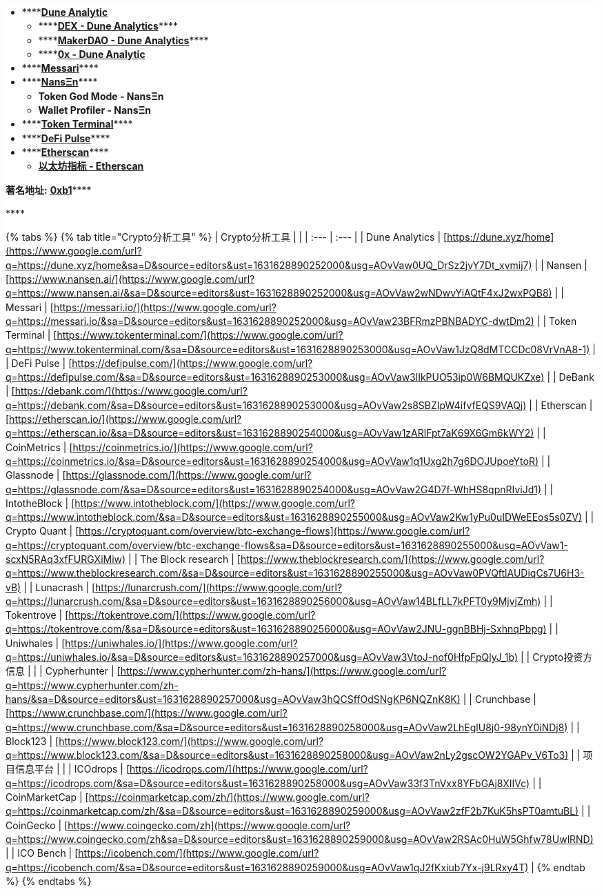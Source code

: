 * \*\*\*\*[**Dune Analytic**](https://duneanalytics.com/home)
  * \*\*\*\*[**DEX - Dune Analytics**](https://duneanalytics.com/hagaetc/dex-metrics)\*\*\*\*
  * \*\*\*\*[**MakerDAO - Dune Analytics**](https://duneanalytics.com/hagaetc/maker-dao---mcd)\*\*\*\*
  * \*\*\*\*[**0x - Dune Analytic**](https://duneanalytics.com/0x/0x-trading-activity)
* \*\*\*\*[**Messari**](https://messari.io/)\*\*\*\*
* \*\*\*\*[**NansΞn**](https://www.nansen.ai/)\*\*\*\*
  * **Token God Mode - NansΞn**
  * **Wallet Profiler - NansΞn**
* \*\*\*\*[**Token Terminal**](https://www.tokenterminal.com/)\*\*\*\*
* \*\*\*\*[**DeFi Pulse**](https://defipulse.com/)\*\*\*\*
* \*\*\*\*[**Etherscan**](https://etherscan.io/)\*\*\*\*
  * [**以太坊指标 - Etherscan**](https://etherscan.io/charts)

**著名地址:** [**0xb1**](https://debank.com/profile/0xb1adceddb2941033a090dd166a462fe1c2029484)\*\*\*\*

\*\*\*\*

{% tabs %}
{% tab title="Crypto分析⼯具" %}
| Crypto分析⼯具 |  |
| :--- | :--- |
| Dune Analytics | [https://dune.xyz/home](https://www.google.com/url?q=https://dune.xyz/home&sa=D&source=editors&ust=1631628890252000&usg=AOvVaw0UQ_DrSz2jvY7Dt_xvmij7) |
| Nansen | [https://www.nansen.ai/](https://www.google.com/url?q=https://www.nansen.ai/&sa=D&source=editors&ust=1631628890252000&usg=AOvVaw2wNDwvYiAQtF4xJ2wxPQB8) |
| Messari | [https://messari.io/](https://www.google.com/url?q=https://messari.io/&sa=D&source=editors&ust=1631628890252000&usg=AOvVaw23BFRmzPBNBADYC-dwtDm2) |
| Token Terminal | [https://www.tokenterminal.com/](https://www.google.com/url?q=https://www.tokenterminal.com/&sa=D&source=editors&ust=1631628890253000&usg=AOvVaw1JzQ8dMTCCDc08VrVnA8-1) |
| DeFi Pulse | [https://defipulse.com/](https://www.google.com/url?q=https://defipulse.com/&sa=D&source=editors&ust=1631628890253000&usg=AOvVaw3lIkPUO53ip0W6BMQUKZxe) |
| DeBank | [https://debank.com/](https://www.google.com/url?q=https://debank.com/&sa=D&source=editors&ust=1631628890253000&usg=AOvVaw2s8SBZIpW4ifvfEQS9VAQj) |
| Etherscan | [https://etherscan.io/](https://www.google.com/url?q=https://etherscan.io/&sa=D&source=editors&ust=1631628890254000&usg=AOvVaw1zARlFpt7aK69X6Gm6kWY2) |
| CoinMetrics | [https://coinmetrics.io/](https://www.google.com/url?q=https://coinmetrics.io/&sa=D&source=editors&ust=1631628890254000&usg=AOvVaw1q1Uxg2h7g6DOJUpoeYtoR) |
| Glassnode | [https://glassnode.com/](https://www.google.com/url?q=https://glassnode.com/&sa=D&source=editors&ust=1631628890254000&usg=AOvVaw2G4D7f-WhHS8qpnRIviJd1) |
| IntotheBlock | [https://www.intotheblock.com/](https://www.google.com/url?q=https://www.intotheblock.com/&sa=D&source=editors&ust=1631628890255000&usg=AOvVaw2Kw1yPu0uIDWeEEos5s0ZV) |
| Crypto Quant | [https://cryptoquant.com/overview/btc-exchange-flows](https://www.google.com/url?q=https://cryptoquant.com/overview/btc-exchange-flows&sa=D&source=editors&ust=1631628890255000&usg=AOvVaw1-scxN5RAq3xfFURGXiMiw) |
| The Block research | [https://www.theblockresearch.com/](https://www.google.com/url?q=https://www.theblockresearch.com/&sa=D&source=editors&ust=1631628890255000&usg=AOvVaw0PVQftlAUDiqCs7U6H3-vB) |
| Lunacrash | [https://lunarcrush.com/](https://www.google.com/url?q=https://lunarcrush.com/&sa=D&source=editors&ust=1631628890256000&usg=AOvVaw14BLfLL7kPFT0y9MjvjZmh) |
| Tokentrove | [https://tokentrove.com/](https://www.google.com/url?q=https://tokentrove.com/&sa=D&source=editors&ust=1631628890256000&usg=AOvVaw2JNU-ggnBBHj-SxhnqPbpg) |
| Uniwhales | [https://uniwhales.io/](https://www.google.com/url?q=https://uniwhales.io/&sa=D&source=editors&ust=1631628890257000&usg=AOvVaw3VtoJ-nof0HfpFpQlyJ_1b) |
| Crypto投资⽅信息 |  |
| Cypherhunter | [https://www.cypherhunter.com/zh-hans/](https://www.google.com/url?q=https://www.cypherhunter.com/zh-hans/&sa=D&source=editors&ust=1631628890257000&usg=AOvVaw3hQCSffOdSNgKP6NQZnK8K) |
| Crunchbase | [https://www.crunchbase.com/](https://www.google.com/url?q=https://www.crunchbase.com/&sa=D&source=editors&ust=1631628890258000&usg=AOvVaw2LhEglU8j0-98ynY0iNDj8) |
| Block123 | [https://www.block123.com/](https://www.google.com/url?q=https://www.block123.com/&sa=D&source=editors&ust=1631628890258000&usg=AOvVaw2nLy2gscOW2YGAPv_V6To3) |
| 项⽬信息平台 |  |
| ICOdrops | [https://icodrops.com/](https://www.google.com/url?q=https://icodrops.com/&sa=D&source=editors&ust=1631628890258000&usg=AOvVaw33f3TnVxx8YFbGAj8XIIVc) |
| CoinMarketCap | [https://coinmarketcap.com/zh/](https://www.google.com/url?q=https://coinmarketcap.com/zh/&sa=D&source=editors&ust=1631628890259000&usg=AOvVaw2zfF2b7KuK5hsPT0amtuBL) |
| CoinGecko | [https://www.coingecko.com/zh](https://www.google.com/url?q=https://www.coingecko.com/zh&sa=D&source=editors&ust=1631628890259000&usg=AOvVaw2RSAc0HuW5Ghfw78UwlRND) |
| ICO Bench | [https://icobench.com/](https://www.google.com/url?q=https://icobench.com/&sa=D&source=editors&ust=1631628890259000&usg=AOvVaw1qJ2fKxiub7Yx-j9LRxy4T) |
{% endtab %}
{% endtabs %}
